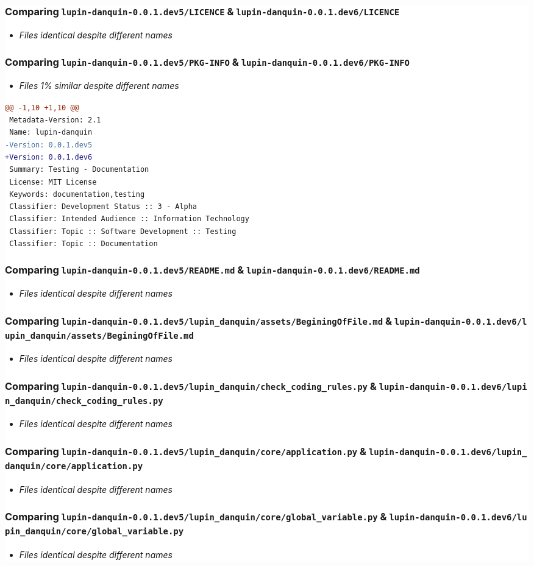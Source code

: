 ### Comparing `lupin-danquin-0.0.1.dev5/LICENCE` & `lupin-danquin-0.0.1.dev6/LICENCE`

 * *Files identical despite different names*

### Comparing `lupin-danquin-0.0.1.dev5/PKG-INFO` & `lupin-danquin-0.0.1.dev6/PKG-INFO`

 * *Files 1% similar despite different names*

```diff
@@ -1,10 +1,10 @@
 Metadata-Version: 2.1
 Name: lupin-danquin
-Version: 0.0.1.dev5
+Version: 0.0.1.dev6
 Summary: Testing - Documentation
 License: MIT License
 Keywords: documentation,testing
 Classifier: Development Status :: 3 - Alpha
 Classifier: Intended Audience :: Information Technology
 Classifier: Topic :: Software Development :: Testing
 Classifier: Topic :: Documentation
```

### Comparing `lupin-danquin-0.0.1.dev5/README.md` & `lupin-danquin-0.0.1.dev6/README.md`

 * *Files identical despite different names*

### Comparing `lupin-danquin-0.0.1.dev5/lupin_danquin/assets/BeginingOfFile.md` & `lupin-danquin-0.0.1.dev6/lupin_danquin/assets/BeginingOfFile.md`

 * *Files identical despite different names*

### Comparing `lupin-danquin-0.0.1.dev5/lupin_danquin/check_coding_rules.py` & `lupin-danquin-0.0.1.dev6/lupin_danquin/check_coding_rules.py`

 * *Files identical despite different names*

### Comparing `lupin-danquin-0.0.1.dev5/lupin_danquin/core/application.py` & `lupin-danquin-0.0.1.dev6/lupin_danquin/core/application.py`

 * *Files identical despite different names*

### Comparing `lupin-danquin-0.0.1.dev5/lupin_danquin/core/global_variable.py` & `lupin-danquin-0.0.1.dev6/lupin_danquin/core/global_variable.py`

 * *Files identical despite different names*
